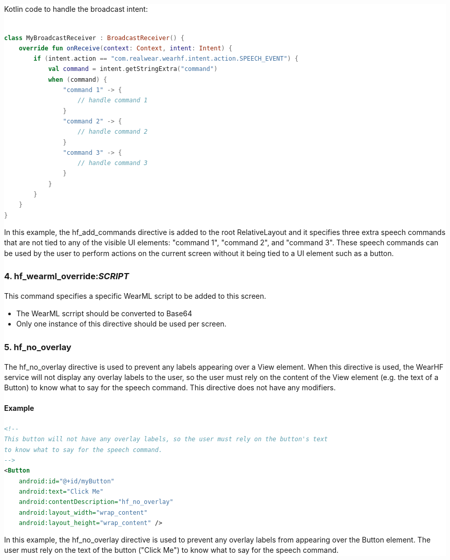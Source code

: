 Kotlin code to handle the broadcast intent:

```kotlin

class MyBroadcastReceiver : BroadcastReceiver() {
    override fun onReceive(context: Context, intent: Intent) {
        if (intent.action == "com.realwear.wearhf.intent.action.SPEECH_EVENT") {
            val command = intent.getStringExtra("command")
            when (command) {
                "command 1" -> {
                    // handle command 1
                }
                "command 2" -> {
                    // handle command 2
                }
                "command 3" -> {
                    // handle command 3
                }
            }
        }
    }
}


```

In this example, the hf_add_commands directive is added to the root RelativeLayout and it specifies three extra speech commands that are not tied to any of the visible UI elements: "command 1", "command 2", and "command 3". These speech commands can be used by the user to perform actions on the current screen without it being tied to a UI element such as a button.

### 4. hf_wearml_override:*SCRIPT*

This command specifies a specific WearML script to be added to this screen.

- The WearML scrript should be converted to Base64
- Only one instance of this directive should be used per screen.

### 5. hf_no_overlay

The hf_no_overlay directive is used to prevent any labels appearing over a View element. When this directive is used, the WearHF service will not display any overlay labels to the user, so the user must rely on the content of the View element (e.g. the text of a Button) to know what to say for the speech command. This directive does not have any modifiers.

#### Example
```xml
<!-- 
This button will not have any overlay labels, so the user must rely on the button's text 
to know what to say for the speech command. 
-->
<Button
    android:id="@+id/myButton"
    android:text="Click Me"
    android:contentDescription="hf_no_overlay"
    android:layout_width="wrap_content"
    android:layout_height="wrap_content" />
```
In this example, the hf_no_overlay directive is used to prevent any overlay labels from appearing over the Button element. The user must rely on the text of the button ("Click Me") to know what to say for the speech command.
